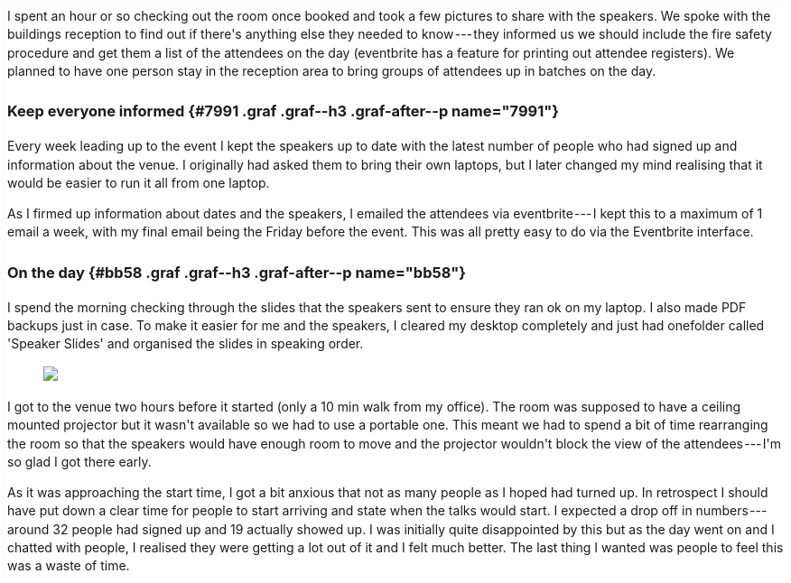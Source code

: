 I spent an hour or so checking out the room once booked and took a few
pictures to share with the speakers. We spoke with the buildings
reception to find out if there's anything else they needed to
know --- they informed us we should include the fire safety procedure
and get them a list of the attendees on the day (eventbrite has a
feature for printing out attendee registers). We planned to have one
person stay in the reception area to bring groups of attendees up in
batches on the day.

### **Keep everyone informed** {#7991 .graf .graf--h3 .graf-after--p name="7991"}

Every week leading up to the event I kept the speakers up to date with
the latest number of people who had signed up and information about the
venue. I originally had asked them to bring their own laptops, but I
later changed my mind realising that it would be easier to run it all
from one laptop.

As I firmed up information about dates and the speakers, I emailed the
attendees via eventbrite --- I kept this to a maximum of 1 email a week,
with my final email being the Friday before the event. This was all
pretty easy to do via the Eventbrite interface.

### **On the day** {#bb58 .graf .graf--h3 .graf-after--p name="bb58"}

I spend the morning checking through the slides that the speakers sent
to ensure they ran ok on my laptop. I also made PDF backups just in
case. To make it easier for me and the speakers, I cleared my desktop
completely and just had onefolder called 'Speaker Slides' and organised
the slides in speaking order.

<figure id="8fdd" class="graf graf--figure graf-after--p">
<img
src="https://cdn-images-1.medium.com/max/800/1*29DYyRLt47-bMjOt7Qw1Og.png"
class="graf-image" data-image-id="1*29DYyRLt47-bMjOt7Qw1Og.png"
data-width="1162" data-height="874" />
</figure>

I got to the venue two hours before it started (only a 10 min walk from
my office). The room was supposed to have a ceiling mounted projector
but it wasn't available so we had to use a portable one. This meant we
had to spend a bit of time rearranging the room so that the speakers
would have enough room to move and the projector wouldn't block the view
of the attendees --- I'm so glad I got there early.

As it was approaching the start time, I got a bit anxious that not as
many people as I hoped had turned up. In retrospect I should have put
down a clear time for people to start arriving and state when the talks
would start. I expected a drop off in numbers --- around 32 people had
signed up and 19 actually showed up. I was initially quite disappointed
by this but as the day went on and I chatted with people, I realised
they were getting a lot out of it and I felt much better. The last thing
I wanted was people to feel this was a waste of time.

